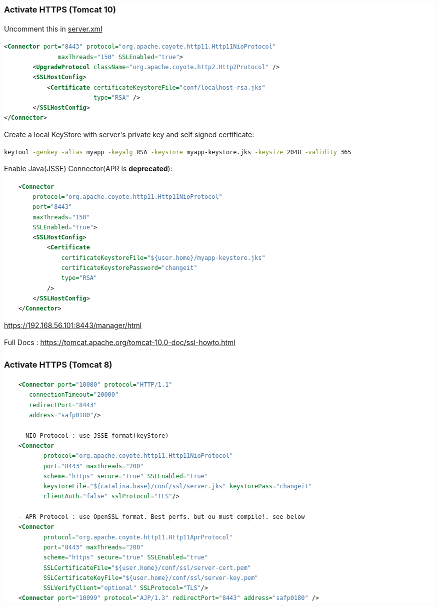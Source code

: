 ### Activate HTTPS (Tomcat 10)
Uncomment this in <ins>server.xml</ins>

```xml
<Connector port="8443" protocol="org.apache.coyote.http11.Http11NioProtocol"
               maxThreads="150" SSLEnabled="true">
        <UpgradeProtocol className="org.apache.coyote.http2.Http2Protocol" />
        <SSLHostConfig>
            <Certificate certificateKeystoreFile="conf/localhost-rsa.jks"
                         type="RSA" />
        </SSLHostConfig>
</Connector>
```

Create a local KeyStore with server's private key and self signed certificate:

```sh
keytool -genkey -alias myapp -keyalg RSA -keystore myapp-keystore.jks -keysize 2048 -validity 365
```

Enable Java(JSSE) Connector(APR is **deprecated**):

```xml	
	<Connector
	    protocol="org.apache.coyote.http11.Http11NioProtocol"
	    port="8443"
	    maxThreads="150"
	    SSLEnabled="true">
  		<SSLHostConfig>
    		<Certificate
      			certificateKeystoreFile="${user.home}/myapp-keystore.jks"
      			certificateKeystorePassword="changeit"
      			type="RSA"
      		/>
    	</SSLHostConfig>
	</Connector>
```

https://192.168.56.101:8443/manager/html

Full Docs : https://tomcat.apache.org/tomcat-10.0-doc/ssl-howto.html



### Activate HTTPS (Tomcat 8) 
```xml
    <Connector port="10080" protocol="HTTP/1.1"
       connectionTimeout="20000"
       redirectPort="8443" 
       address="safp0180"/>
 
    - NIO Protocol : use JSSE format(keyStore) 
    <Connector
           protocol="org.apache.coyote.http11.Http11NioProtocol"
           port="8443" maxThreads="200"
           scheme="https" secure="true" SSLEnabled="true"
           keystoreFile="${catalina.base}/conf/ssl/server.jks" keystorePass="changeit"
           clientAuth="false" sslProtocol="TLS"/>
    
    - APR Protocol : use OpenSSL format. Best perfs. but ou must compile!. see below 
    <Connector
           protocol="org.apache.coyote.http11.Http11AprProtocol"
           port="8443" maxThreads="200"
           scheme="https" secure="true" SSLEnabled="true"
           SSLCertificateFile="${user.home}/conf/ssl/server-cert.pem"
           SSLCertificateKeyFile="${user.home}/conf/ssl/server-key.pem"
           SSLVerifyClient="optional" SSLProtocol="TLS"/>
    <Connector port="10099" protocol="AJP/1.3" redirectPort="8443" address="safp0180" />
```
